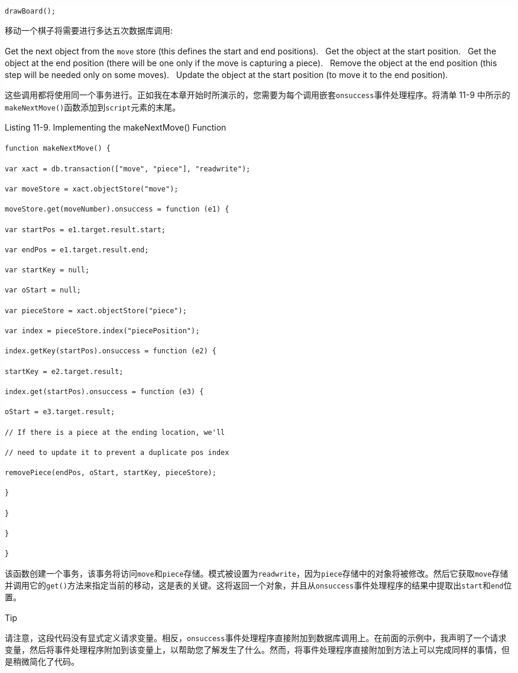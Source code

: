 `drawBoard();`

移动一个棋子将需要进行多达五次数据库调用:

Get the next object from the `move` store (this defines the start and end positions).   Get the object at the start position.   Get the object at the end position (there will be one only if the move is capturing a piece).   Remove the object at the end position (this step will be needed only on some moves).   Update the object at the start position (to move it to the end position).  

这些调用都将使用同一个事务进行。正如我在本章开始时所演示的，您需要为每个调用嵌套`onsuccess`事件处理程序。将清单 11-9 中所示的`makeNextMove()`函数添加到`script`元素的末尾。

Listing 11-9\. Implementing the makeNextMove() Function

`function makeNextMove() {`

`var xact = db.transaction(["move", "piece"], "readwrite");`

`var moveStore = xact.objectStore("move");`

`moveStore.get(moveNumber).onsuccess = function (e1) {`

`var startPos = e1.target.result.start;`

`var endPos = e1.target.result.end;`

`var startKey = null;`

`var oStart = null;`

`var pieceStore = xact.objectStore("piece");`

`var index = pieceStore.index("piecePosition");`

`index.getKey(startPos).onsuccess = function (e2) {`

`startKey = e2.target.result;`

`index.get(startPos).onsuccess = function (e3) {`

`oStart = e3.target.result;`

`// If there is a piece at the ending location, we'll`

`// need to update it to prevent a duplicate pos index`

`removePiece(endPos, oStart, startKey, pieceStore);`

`}`

`}`

`}`

`}`

该函数创建一个事务，该事务将访问`move`和`piece`存储。模式被设置为`readwrite`，因为`piece`存储中的对象将被修改。然后它获取`move`存储并调用它的`get()`方法来指定当前的移动，这是表的关键。这将返回一个对象，并且从`onsuccess`事件处理程序的结果中提取出`start`和`end`位置。

Tip

请注意，这段代码没有显式定义请求变量。相反，`onsuccess`事件处理程序直接附加到数据库调用上。在前面的示例中，我声明了一个请求变量，然后将事件处理程序附加到该变量上，以帮助您了解发生了什么。然而，将事件处理程序直接附加到方法上可以完成同样的事情，但是稍微简化了代码。
